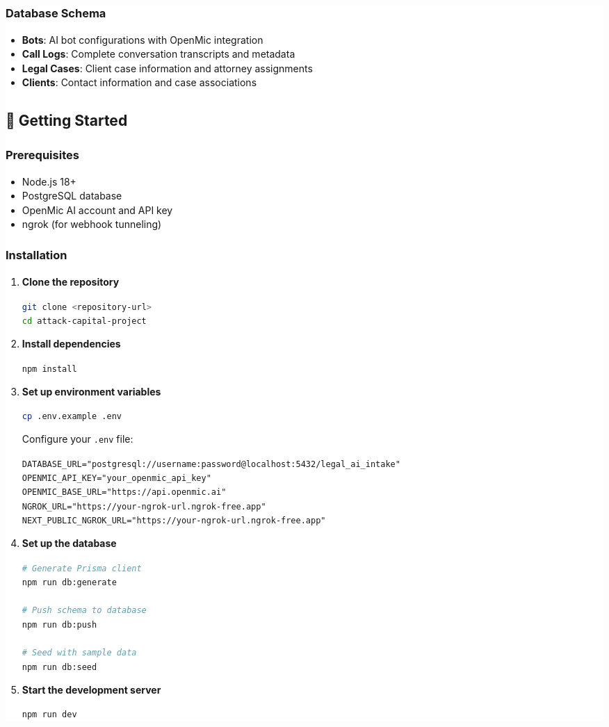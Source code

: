 ### Database Schema
- **Bots**: AI bot configurations with OpenMic integration
- **Call Logs**: Complete conversation transcripts and metadata
- **Legal Cases**: Client case information and attorney assignments
- **Clients**: Contact information and case associations

## 🚀 Getting Started

### Prerequisites
- Node.js 18+
- PostgreSQL database
- OpenMic AI account and API key
- ngrok (for webhook tunneling)

### Installation

1. **Clone the repository**
   ```bash
   git clone <repository-url>
   cd attack-capital-project
   ```

2. **Install dependencies**
   ```bash
   npm install
   ```

3. **Set up environment variables**
   ```bash
   cp .env.example .env
   ```

   Configure your `.env` file:
   ```env
   DATABASE_URL="postgresql://username:password@localhost:5432/legal_ai_intake"
   OPENMIC_API_KEY="your_openmic_api_key"
   OPENMIC_BASE_URL="https://api.openmic.ai"
   NGROK_URL="https://your-ngrok-url.ngrok-free.app"
   NEXT_PUBLIC_NGROK_URL="https://your-ngrok-url.ngrok-free.app"
   ```

4. **Set up the database**
   ```bash
   # Generate Prisma client
   npm run db:generate

   # Push schema to database
   npm run db:push

   # Seed with sample data
   npm run db:seed
   ```

5. **Start the development server**
   ```bash
   npm run dev
   ```
